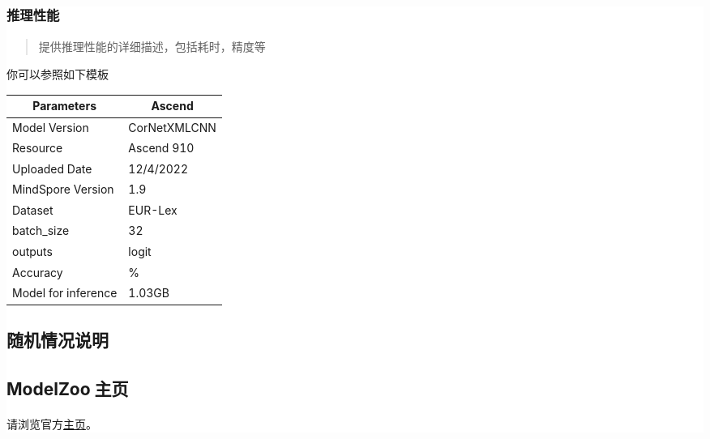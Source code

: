 ### 推理性能

> 提供推理性能的详细描述，包括耗时，精度等

你可以参照如下模板

| Parameters          | Ascend       |
| ------------------- | ------------ |
| Model Version       | CorNetXMLCNN |
| Resource            | Ascend 910   |
| Uploaded Date       | 12/4/2022    |
| MindSpore Version   | 1.9          |
| Dataset             | EUR-Lex      |
| batch_size          | 32           |
| outputs             | logit        |
| Accuracy            | %            |
| Model for inference | 1.03GB       |

## 随机情况说明



## ModelZoo 主页

请浏览官方[主页](https://gitee.com/mindspore/models)。

